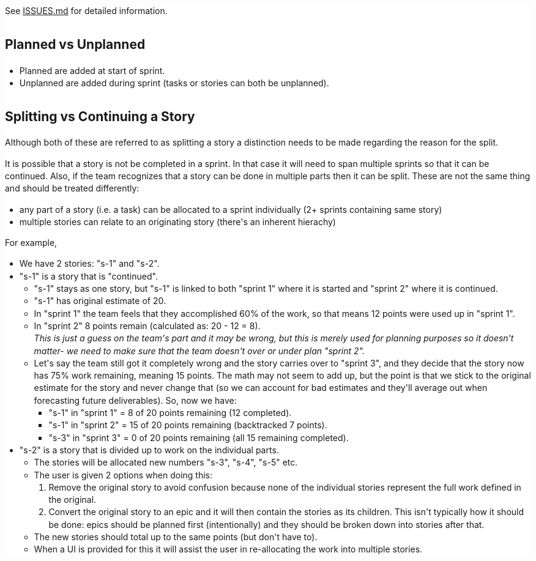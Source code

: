 See [ISSUES.md](ISSUES.md) for detailed information.


Planned vs Unplanned
--------------------

* Planned are added at start of sprint.
* Unplanned are added during sprint (tasks or stories can both be unplanned). 

Splitting vs Continuing a Story
-------------------------------

Although both of these are referred to as splitting a story a distinction needs to be made regarding the reason for the split.

It is possible that a story is not be completed in a sprint.  In that case it will need to span multiple sprints so that it can be
continued.  Also, if the team recognizes that a story can be done in multiple parts then it can be split.  These are not the same
thing and should be treated differently:
- any part of a story (i.e. a task) can be allocated to a sprint individually (2+ sprints containing same story)
- multiple stories can relate to an originating story (there's an inherent hierachy)

For example,
* We have 2 stories: "s-1" and "s-2".
* "s-1" is a story that is "continued".
  - "s-1" stays as one story, but "s-1" is linked to both "sprint 1" where it is started and "sprint 2" where it is continued.
  - "s-1" has original estimate of 20.
  - In "sprint 1" the team feels that they accomplished 60% of the work, so that means 12 points were used up in "sprint 1".
  - In "sprint 2" 8 points remain (calculated as: 20 - 12 = 8).  
    _This is just a guess on the team's part and it may be wrong, but this is merely used for planning purposes so it doesn't
     matter- we need to make sure that the team doesn't over or under plan "sprint 2"._
  - Let's say the team still got it completely wrong and the story carries over to "sprint 3",
    and they decide that the story now has 75% work remaining, meaning 15 points.  The math
    may not seem to add up, but the point is that we stick to the original estimate for the
    story and never change that (so we can account for bad estimates and they'll average out
    when forecasting future deliverables).  So, now we have:
    - "s-1" in "sprint 1" = 8 of 20 points remaining (12 completed).
    - "s-1" in "sprint 2" = 15 of 20 points remaining (backtracked 7 points).
    - "s-3" in "sprint 3" = 0 of 20 points remaining (all 15 remaining completed).
* "s-2" is a story that is divided up to work on the individual parts.
  - The stories will be allocated new numbers "s-3", "s-4", "s-5" etc.
  - The user is given 2 options when doing this:
    1. Remove the original story to avoid confusion because none of the individual
       stories represent the full work defined in the original.
    2. Convert the original story to an epic and it will then contain the stories as
       its children.  This isn't typically how it should be done: epics should be planned
       first (intentionally) and they should be broken down into stories after that.
  - The new stories should total up to the same points (but don't have to).
  - When a UI is provided for this it will assist the user in re-allocating the work into
    multiple stories.
